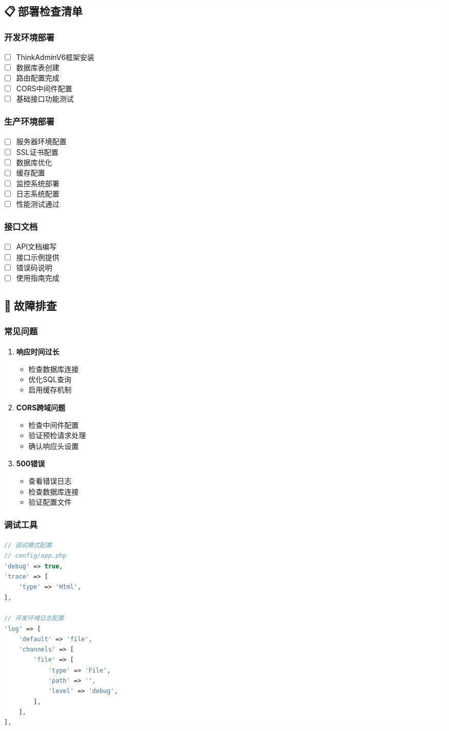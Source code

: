 ## 📋 部署检查清单

### 开发环境部署
- [ ] ThinkAdminV6框架安装
- [ ] 数据库表创建
- [ ] 路由配置完成
- [ ] CORS中间件配置
- [ ] 基础接口功能测试

### 生产环境部署
- [ ] 服务器环境配置
- [ ] SSL证书配置
- [ ] 数据库优化
- [ ] 缓存配置
- [ ] 监控系统部署
- [ ] 日志系统配置
- [ ] 性能测试通过

### 接口文档
- [ ] API文档编写
- [ ] 接口示例提供
- [ ] 错误码说明
- [ ] 使用指南完成

## 🔧 故障排查

### 常见问题
1. **响应时间过长**
   - 检查数据库连接
   - 优化SQL查询
   - 启用缓存机制

2. **CORS跨域问题**
   - 检查中间件配置
   - 验证预检请求处理
   - 确认响应头设置

3. **500错误**
   - 查看错误日志
   - 检查数据库连接
   - 验证配置文件

### 调试工具
```php
// 调试模式配置
// config/app.php
'debug' => true,
'trace' => [
    'type' => 'Html',
],

// 开发环境日志配置
'log' => [
    'default' => 'file',
    'channels' => [
        'file' => [
            'type' => 'File',
            'path' => '',
            'level' => 'debug',
        ],
    ],
],
```